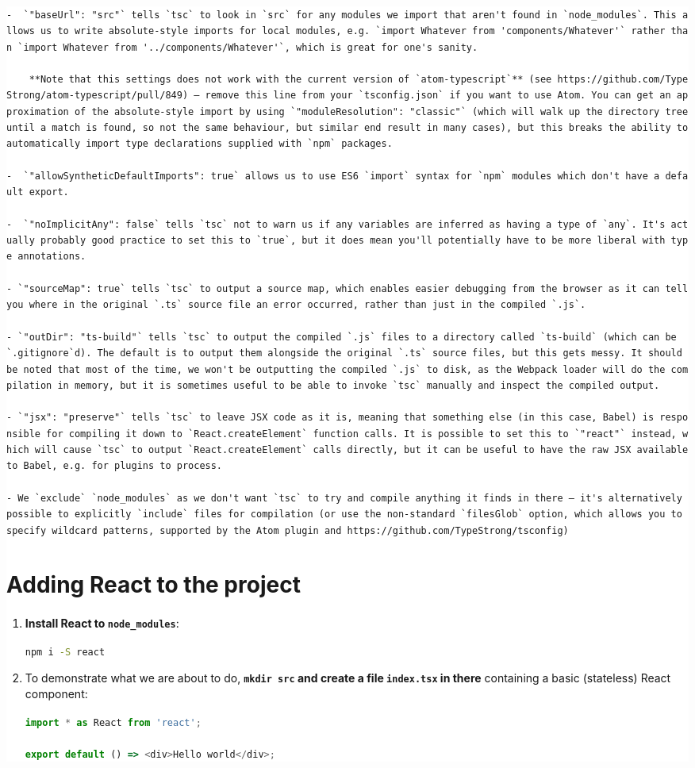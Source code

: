     -  `"baseUrl": "src"` tells `tsc` to look in `src` for any modules we import that aren't found in `node_modules`. This allows us to write absolute-style imports for local modules, e.g. `import Whatever from 'components/Whatever'` rather than `import Whatever from '../components/Whatever'`, which is great for one's sanity.

        **Note that this settings does not work with the current version of `atom-typescript`** (see https://github.com/TypeStrong/atom-typescript/pull/849) – remove this line from your `tsconfig.json` if you want to use Atom. You can get an approximation of the absolute-style import by using `"moduleResolution": "classic"` (which will walk up the directory tree until a match is found, so not the same behaviour, but similar end result in many cases), but this breaks the ability to automatically import type declarations supplied with `npm` packages.

    -  `"allowSyntheticDefaultImports": true` allows us to use ES6 `import` syntax for `npm` modules which don't have a default export.

    -  `"noImplicitAny": false` tells `tsc` not to warn us if any variables are inferred as having a type of `any`. It's actually probably good practice to set this to `true`, but it does mean you'll potentially have to be more liberal with type annotations.

    - `"sourceMap": true` tells `tsc` to output a source map, which enables easier debugging from the browser as it can tell you where in the original `.ts` source file an error occurred, rather than just in the compiled `.js`.

    - `"outDir": "ts-build"` tells `tsc` to output the compiled `.js` files to a directory called `ts-build` (which can be `.gitignore`d). The default is to output them alongside the original `.ts` source files, but this gets messy. It should be noted that most of the time, we won't be outputting the compiled `.js` to disk, as the Webpack loader will do the compilation in memory, but it is sometimes useful to be able to invoke `tsc` manually and inspect the compiled output.

    - `"jsx": "preserve"` tells `tsc` to leave JSX code as it is, meaning that something else (in this case, Babel) is responsible for compiling it down to `React.createElement` function calls. It is possible to set this to `"react"` instead, which will cause `tsc` to output `React.createElement` calls directly, but it can be useful to have the raw JSX available to Babel, e.g. for plugins to process.

    - We `exclude` `node_modules` as we don't want `tsc` to try and compile anything it finds in there – it's alternatively possible to explicitly `include` files for compilation (or use the non-standard `filesGlob` option, which allows you to specify wildcard patterns, supported by the Atom plugin and https://github.com/TypeStrong/tsconfig)

# Adding React to the project

1. **Install React to `node_modules`**:

    ```bash
    npm i -S react
    ```

2. To demonstrate what we are about to do, **`mkdir src` and create a file `index.tsx` in there** containing a basic (stateless) React component:

    ```javascript
    import * as React from 'react';

    export default () => <div>Hello world</div>;
    ```
